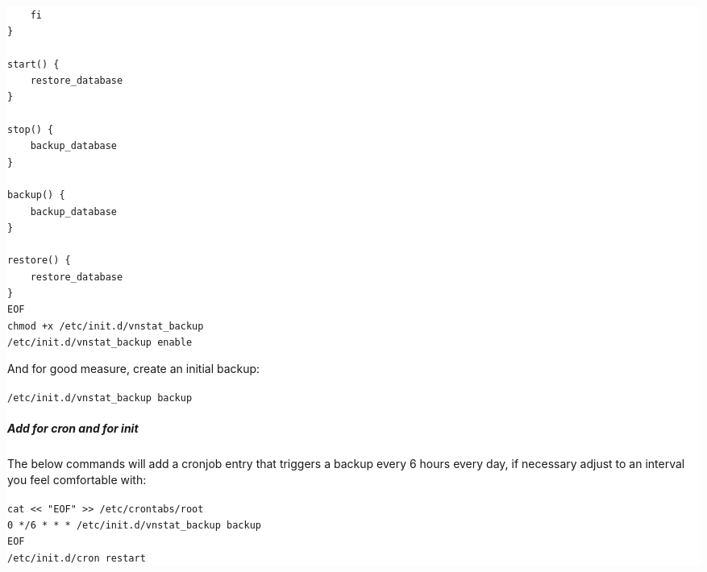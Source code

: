 ```
	fi
}
 
start() {
	restore_database
}
 
stop() {
	backup_database
}
 
backup() {
	backup_database
}
 
restore() {
	restore_database
}
EOF
chmod +x /etc/init.d/vnstat_backup
/etc/init.d/vnstat_backup enable
```

And for good measure, create an initial backup:

```
/etc/init.d/vnstat_backup backup
```

##### Add for cron and for init

The below commands will add a cronjob entry that triggers a backup every 6 hours every day, if necessary adjust to an interval you feel comfortable with:

```
cat << "EOF" >> /etc/crontabs/root
0 */6 * * * /etc/init.d/vnstat_backup backup
EOF
/etc/init.d/cron restart
```
